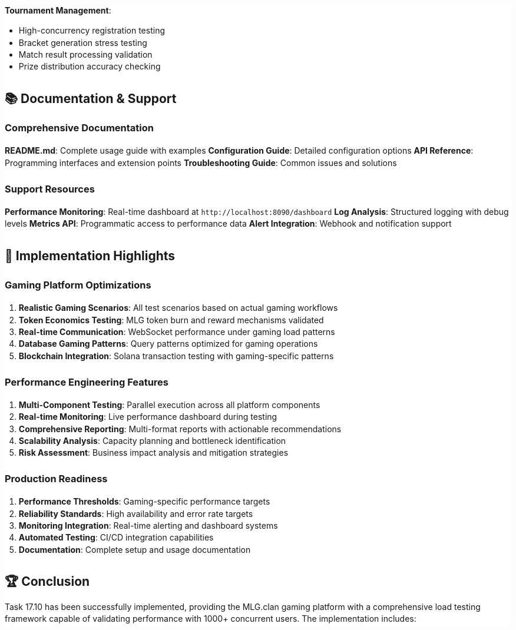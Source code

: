 **Tournament Management**:
- High-concurrency registration testing
- Bracket generation stress testing
- Match result processing validation
- Prize distribution accuracy checking

## 📚 Documentation & Support

### Comprehensive Documentation

**README.md**: Complete usage guide with examples
**Configuration Guide**: Detailed configuration options
**API Reference**: Programming interfaces and extension points
**Troubleshooting Guide**: Common issues and solutions

### Support Resources

**Performance Monitoring**: Real-time dashboard at `http://localhost:8090/dashboard`
**Log Analysis**: Structured logging with debug levels
**Metrics API**: Programmatic access to performance data
**Alert Integration**: Webhook and notification support

## 🎉 Implementation Highlights

### Gaming Platform Optimizations

1. **Realistic Gaming Scenarios**: All test scenarios based on actual gaming workflows
2. **Token Economics Testing**: MLG token burn and reward mechanisms validated
3. **Real-time Communication**: WebSocket performance under gaming load patterns
4. **Database Gaming Patterns**: Query patterns optimized for gaming operations
5. **Blockchain Integration**: Solana transaction testing with gaming-specific patterns

### Performance Engineering Features

1. **Multi-Component Testing**: Parallel execution across all platform components
2. **Real-time Monitoring**: Live performance dashboard during testing
3. **Comprehensive Reporting**: Multi-format reports with actionable recommendations
4. **Scalability Analysis**: Capacity planning and bottleneck identification
5. **Risk Assessment**: Business impact analysis and mitigation strategies

### Production Readiness

1. **Performance Thresholds**: Gaming-specific performance targets
2. **Reliability Standards**: High availability and error rate targets
3. **Monitoring Integration**: Real-time alerting and dashboard systems
4. **Automated Testing**: CI/CD integration capabilities
5. **Documentation**: Complete setup and usage documentation

## 🏆 Conclusion

Task 17.10 has been successfully implemented, providing the MLG.clan gaming platform with a comprehensive load testing framework capable of validating performance with 1000+ concurrent users. The implementation includes:
